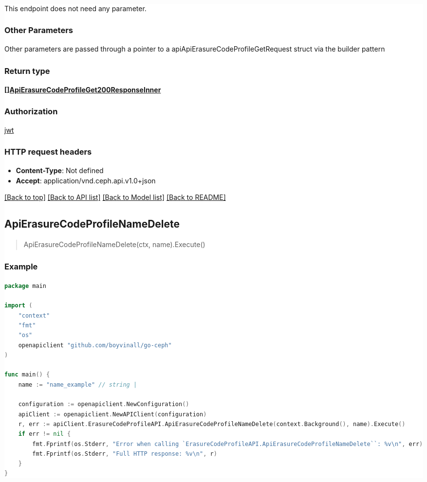 This endpoint does not need any parameter.

### Other Parameters

Other parameters are passed through a pointer to a apiApiErasureCodeProfileGetRequest struct via the builder pattern


### Return type

[**[]ApiErasureCodeProfileGet200ResponseInner**](ApiErasureCodeProfileGet200ResponseInner.md)

### Authorization

[jwt](../README.md#jwt)

### HTTP request headers

- **Content-Type**: Not defined
- **Accept**: application/vnd.ceph.api.v1.0+json

[[Back to top]](#) [[Back to API list]](../README.md#documentation-for-api-endpoints)
[[Back to Model list]](../README.md#documentation-for-models)
[[Back to README]](../README.md)


## ApiErasureCodeProfileNameDelete

> ApiErasureCodeProfileNameDelete(ctx, name).Execute()



### Example

```go
package main

import (
	"context"
	"fmt"
	"os"
	openapiclient "github.com/boyvinall/go-ceph"
)

func main() {
	name := "name_example" // string | 

	configuration := openapiclient.NewConfiguration()
	apiClient := openapiclient.NewAPIClient(configuration)
	r, err := apiClient.ErasureCodeProfileAPI.ApiErasureCodeProfileNameDelete(context.Background(), name).Execute()
	if err != nil {
		fmt.Fprintf(os.Stderr, "Error when calling `ErasureCodeProfileAPI.ApiErasureCodeProfileNameDelete``: %v\n", err)
		fmt.Fprintf(os.Stderr, "Full HTTP response: %v\n", r)
	}
}
```
